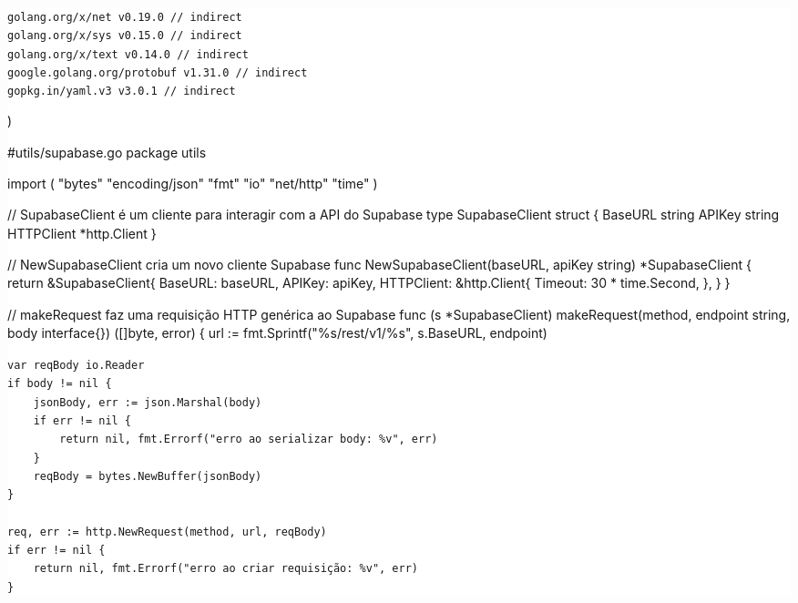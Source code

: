 	golang.org/x/net v0.19.0 // indirect
	golang.org/x/sys v0.15.0 // indirect
	golang.org/x/text v0.14.0 // indirect
	google.golang.org/protobuf v1.31.0 // indirect
	gopkg.in/yaml.v3 v3.0.1 // indirect
)



#utils/supabase.go
package utils

import (
	"bytes"
	"encoding/json"
	"fmt"
	"io"
	"net/http"
	"time"
)

// SupabaseClient é um cliente para interagir com a API do Supabase
type SupabaseClient struct {
	BaseURL    string
	APIKey     string
	HTTPClient *http.Client
}

// NewSupabaseClient cria um novo cliente Supabase
func NewSupabaseClient(baseURL, apiKey string) *SupabaseClient {
	return &SupabaseClient{
		BaseURL: baseURL,
		APIKey:  apiKey,
		HTTPClient: &http.Client{
			Timeout: 30 * time.Second,
		},
	}
}

// makeRequest faz uma requisição HTTP genérica ao Supabase
func (s *SupabaseClient) makeRequest(method, endpoint string, body interface{}) ([]byte, error) {
	url := fmt.Sprintf("%s/rest/v1/%s", s.BaseURL, endpoint)

	var reqBody io.Reader
	if body != nil {
		jsonBody, err := json.Marshal(body)
		if err != nil {
			return nil, fmt.Errorf("erro ao serializar body: %v", err)
		}
		reqBody = bytes.NewBuffer(jsonBody)
	}

	req, err := http.NewRequest(method, url, reqBody)
	if err != nil {
		return nil, fmt.Errorf("erro ao criar requisição: %v", err)
	}
